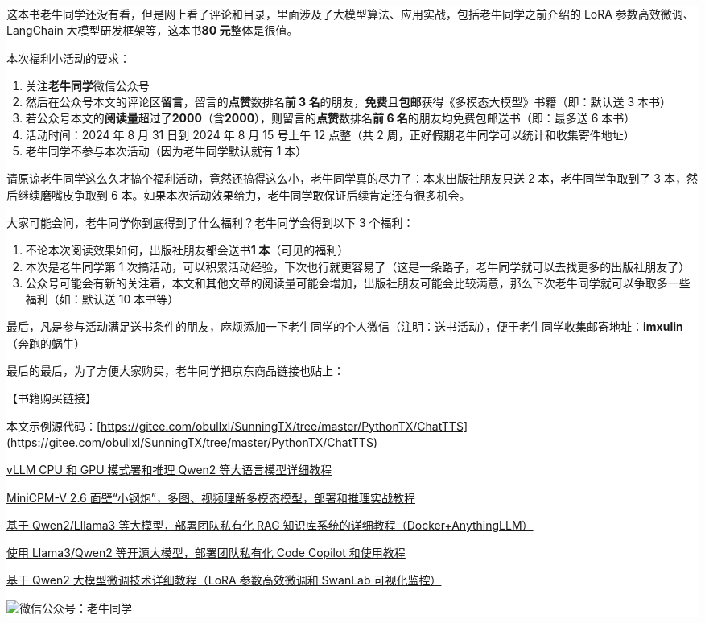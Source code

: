 这本书老牛同学还没有看，但是网上看了评论和目录，里面涉及了大模型算法、应用实战，包括老牛同学之前介绍的 LoRA 参数高效微调、LangChain 大模型研发框架等，这本书**80 元**整体是很值。

本次福利小活动的要求：

1. 关注**老牛同学**微信公众号
2. 然后在公众号本文的评论区**留言**，留言的**点赞**数排名**前 3 名**的朋友，**免费**且**包邮**获得《多模态大模型》书籍（即：默认送 3 本书）
3. 若公众号本文的**阅读量**超过了**2000**（含**2000**），则留言的**点赞**数排名**前 6 名**的朋友均免费包邮送书（即：最多送 6 本书）
4. 活动时间：2024 年 8 月 31 日到 2024 年 8 月 15 号上午 12 点整（共 2 周，正好假期老牛同学可以统计和收集寄件地址）
5. 老牛同学不参与本次活动（因为老牛同学默认就有 1 本）

请原谅老牛同学这么久才搞个福利活动，竟然还搞得这么小，老牛同学真的尽力了：本来出版社朋友只送 2 本，老牛同学争取到了 3 本，然后继续磨嘴皮争取到 6 本。如果本次活动效果给力，老牛同学敢保证后续肯定还有很多机会。

大家可能会问，老牛同学你到底得到了什么福利？老牛同学会得到以下 3 个福利：

1. 不论本次阅读效果如何，出版社朋友都会送书**1 本**（可见的福利）
2. 本次是老牛同学第 1 次搞活动，可以积累活动经验，下次也行就更容易了（这是一条路子，老牛同学就可以去找更多的出版社朋友了）
3. 公众号可能会有新的关注着，本文和其他文章的阅读量可能会增加，出版社朋友可能会比较满意，那么下次老牛同学就可以争取多一些福利（如：默认送 10 本书等）

最后，凡是参与活动满足送书条件的朋友，麻烦添加一下老牛同学的个人微信（注明：送书活动），便于老牛同学收集邮寄地址：**imxulin**（奔跑的蜗牛）

最后的最后，为了方便大家购买，老牛同学把京东商品链接也贴上：

【书籍购买链接】

本文示例源代码：[https://gitee.com/obullxl/SunningTX/tree/master/PythonTX/ChatTTS](https://gitee.com/obullxl/SunningTX/tree/master/PythonTX/ChatTTS)

[vLLM CPU 和 GPU 模式署和推理 Qwen2 等大语言模型详细教程](https://mp.weixin.qq.com/s/KM-Z6FtVfaySewRTmvEc6w)

[MiniCPM-V 2.6 面壁“小钢炮”，多图、视频理解多模态模型，部署和推理实战教程](https://mp.weixin.qq.com/s/x2RKTvFeKgRvi982X5cymA)

[基于 Qwen2/Lllama3 等大模型，部署团队私有化 RAG 知识库系统的详细教程（Docker+AnythingLLM）](https://mp.weixin.qq.com/s/PpY3k3kReKfQdeOJyrB6aw)

[使用 Llama3/Qwen2 等开源大模型，部署团队私有化 Code Copilot 和使用教程](https://mp.weixin.qq.com/s/vt1EXVWtwm6ltZVYtB4-Tg)

[基于 Qwen2 大模型微调技术详细教程（LoRA 参数高效微调和 SwanLab 可视化监控）](https://mp.weixin.qq.com/s/eq6K8_s9uX459OeUcRPEug)

![微信公众号：老牛同学](https://ntopic.cn/WX-21.png)
